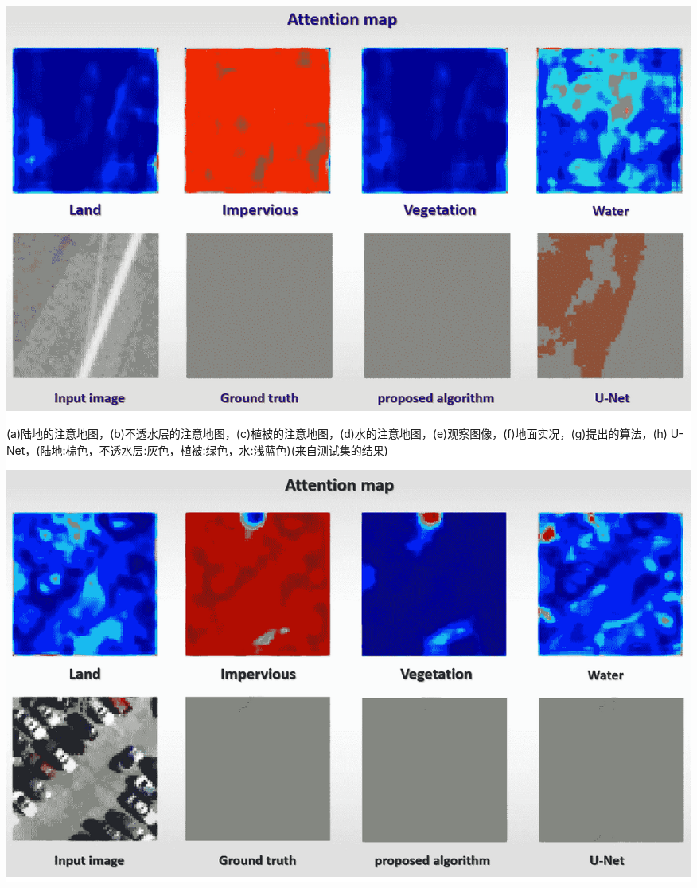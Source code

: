 ![](img/19a1f92c6a55edffbb70737f66ea71bf.png)

(a)陆地的注意地图，(b)不透水层的注意地图，(c)植被的注意地图，(d)水的注意地图，(e)观察图像，(f)地面实况，(g)提出的算法，(h) U-Net，(陆地:棕色，不透水层:灰色，植被:绿色，水:浅蓝色)(来自测试集的结果)

![](img/46cbf0c13fd732ab4151604e829076e5.png)
